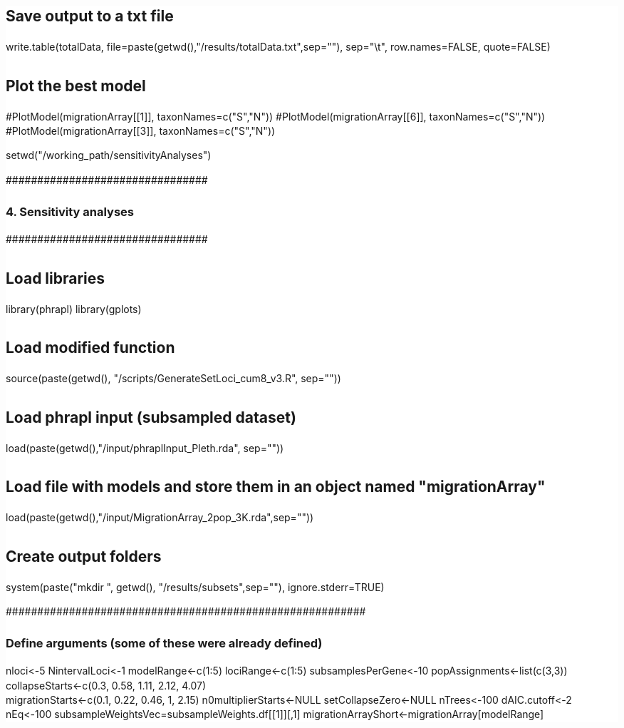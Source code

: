 ## Save output to a txt file
write.table(totalData, file=paste(getwd(),"/results/totalData.txt",sep=""), sep="\t", row.names=FALSE, quote=FALSE)

## Plot the best model
#PlotModel(migrationArray[[1]], taxonNames=c("S","N"))
#PlotModel(migrationArray[[6]], taxonNames=c("S","N"))
#PlotModel(migrationArray[[3]], taxonNames=c("S","N"))


setwd("/working_path/sensitivityAnalyses")

################################
### 4. Sensitivity analyses  ###
################################

## Load libraries
library(phrapl)
library(gplots)

## Load modified function
source(paste(getwd(), "/scripts/GenerateSetLoci_cum8_v3.R", sep=""))

## Load phrapl input (subsampled dataset)
load(paste(getwd(),"/input/phraplInput_Pleth.rda", sep=""))

## Load file with models and store them in an object named "migrationArray"
load(paste(getwd(),"/input/MigrationArray_2pop_3K.rda",sep=""))

## Create output folders
system(paste("mkdir ", getwd(), "/results/subsets",sep=""), ignore.stderr=TRUE)

#########################################################
### Define arguments (some of these were already defined)
nloci<-5
NintervalLoci<-1
modelRange<-c(1:5)
lociRange<-c(1:5)
subsamplesPerGene<-10
popAssignments<-list(c(3,3))
collapseStarts<-c(0.3, 0.58, 1.11, 2.12, 4.07)   
migrationStarts<-c(0.1, 0.22, 0.46, 1, 2.15) 
n0multiplierStarts<-NULL
setCollapseZero<-NULL
nTrees<-100
dAIC.cutoff<-2
nEq<-100
subsampleWeightsVec=subsampleWeights.df[[1]][,1]
migrationArrayShort<-migrationArray[modelRange]
